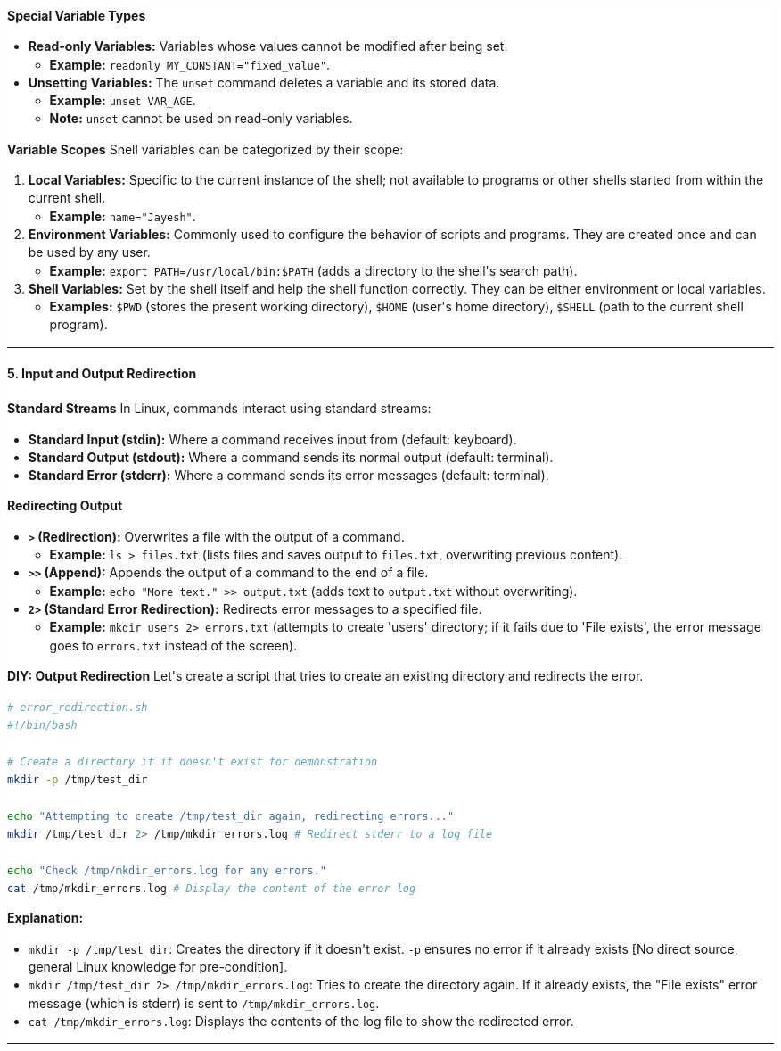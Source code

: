 **Special Variable Types**
*   **Read-only Variables:** Variables whose values cannot be modified after being set.
    *   **Example:** `readonly MY_CONSTANT="fixed_value"`.
*   **Unsetting Variables:** The `unset` command deletes a variable and its stored data.
    *   **Example:** `unset VAR_AGE`.
    *   **Note:** `unset` cannot be used on read-only variables.

**Variable Scopes**
Shell variables can be categorized by their scope:
1.  **Local Variables:** Specific to the current instance of the shell; not available to programs or other shells started from within the current shell.
    *   **Example:** `name="Jayesh"`.
2.  **Environment Variables:** Commonly used to configure the behavior of scripts and programs. They are created once and can be used by any user.
    *   **Example:** `export PATH=/usr/local/bin:$PATH` (adds a directory to the shell's search path).
3.  **Shell Variables:** Set by the shell itself and help the shell function correctly. They can be either environment or local variables.
    *   **Examples:** `$PWD` (stores the present working directory), `$HOME` (user's home directory), `$SHELL` (path to the current shell program).

---

#### 5. Input and Output Redirection

**Standard Streams**
In Linux, commands interact using standard streams:
*   **Standard Input (stdin):** Where a command receives input from (default: keyboard).
*   **Standard Output (stdout):** Where a command sends its normal output (default: terminal).
*   **Standard Error (stderr):** Where a command sends its error messages (default: terminal).

**Redirecting Output**
*   **`>` (Redirection):** Overwrites a file with the output of a command.
    *   **Example:** `ls > files.txt` (lists files and saves output to `files.txt`, overwriting previous content).
*   **`>>` (Append):** Appends the output of a command to the end of a file.
    *   **Example:** `echo "More text." >> output.txt` (adds text to `output.txt` without overwriting).
*   **`2>` (Standard Error Redirection):** Redirects error messages to a specified file.
    *   **Example:** `mkdir users 2> errors.txt` (attempts to create 'users' directory; if it fails due to 'File exists', the error message goes to `errors.txt` instead of the screen).

**DIY: Output Redirection**
Let's create a script that tries to create an existing directory and redirects the error.

```bash
# error_redirection.sh
#!/bin/bash

# Create a directory if it doesn't exist for demonstration
mkdir -p /tmp/test_dir

echo "Attempting to create /tmp/test_dir again, redirecting errors..."
mkdir /tmp/test_dir 2> /tmp/mkdir_errors.log # Redirect stderr to a log file

echo "Check /tmp/mkdir_errors.log for any errors."
cat /tmp/mkdir_errors.log # Display the content of the error log
```
**Explanation:**
*   `mkdir -p /tmp/test_dir`: Creates the directory if it doesn't exist. `-p` ensures no error if it already exists [No direct source, general Linux knowledge for pre-condition].
*   `mkdir /tmp/test_dir 2> /tmp/mkdir_errors.log`: Tries to create the directory again. If it already exists, the "File exists" error message (which is stderr) is sent to `/tmp/mkdir_errors.log`.
*   `cat /tmp/mkdir_errors.log`: Displays the contents of the log file to show the redirected error.

---